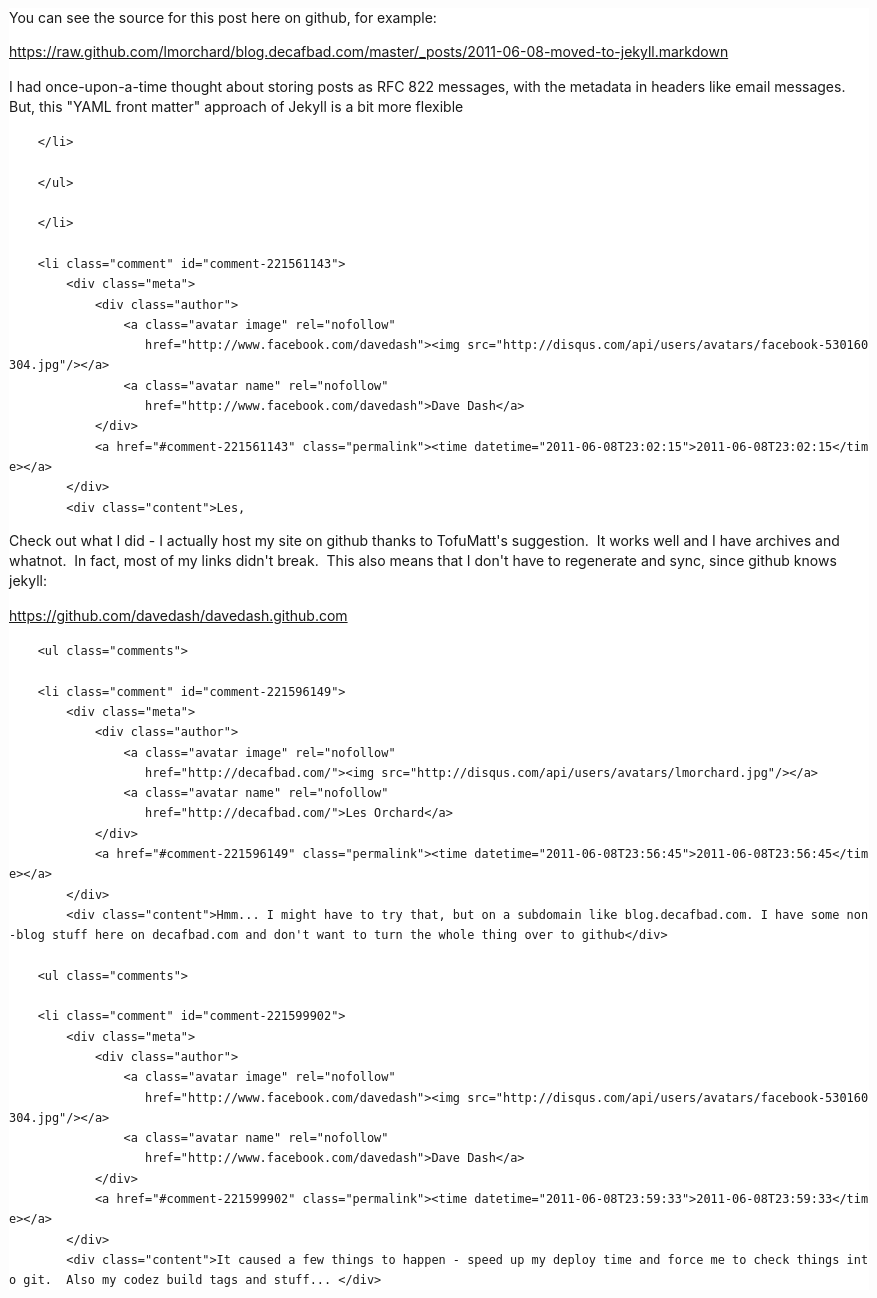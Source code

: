 You can see the source for this post here on github, for example:

https://raw.github.com/lmorchard/blog.decafbad.com/master/_posts/2011-06-08-moved-to-jekyll.markdown

I had once-upon-a-time thought about storing posts as RFC 822 messages, with the metadata in headers like email messages. But, this "YAML front matter" approach of Jekyll is a bit more flexible</div>
            
        </li>
    
        </ul>
    
        </li>
    
        <li class="comment" id="comment-221561143">
            <div class="meta">
                <div class="author">
                    <a class="avatar image" rel="nofollow" 
                       href="http://www.facebook.com/davedash"><img src="http://disqus.com/api/users/avatars/facebook-530160304.jpg"/></a>
                    <a class="avatar name" rel="nofollow" 
                       href="http://www.facebook.com/davedash">Dave Dash</a>
                </div>
                <a href="#comment-221561143" class="permalink"><time datetime="2011-06-08T23:02:15">2011-06-08T23:02:15</time></a>
            </div>
            <div class="content">Les,

Check out what I did - I actually host my site on github thanks to TofuMatt's suggestion.  It works well and I have archives and whatnot.  In fact, most of my links didn't break.  This also means that I don't have to regenerate and sync, since github knows jekyll:

https://github.com/davedash/davedash.github.com</div>
            
        <ul class="comments">
            
        <li class="comment" id="comment-221596149">
            <div class="meta">
                <div class="author">
                    <a class="avatar image" rel="nofollow" 
                       href="http://decafbad.com/"><img src="http://disqus.com/api/users/avatars/lmorchard.jpg"/></a>
                    <a class="avatar name" rel="nofollow" 
                       href="http://decafbad.com/">Les Orchard</a>
                </div>
                <a href="#comment-221596149" class="permalink"><time datetime="2011-06-08T23:56:45">2011-06-08T23:56:45</time></a>
            </div>
            <div class="content">Hmm... I might have to try that, but on a subdomain like blog.decafbad.com. I have some non-blog stuff here on decafbad.com and don't want to turn the whole thing over to github</div>
            
        <ul class="comments">
            
        <li class="comment" id="comment-221599902">
            <div class="meta">
                <div class="author">
                    <a class="avatar image" rel="nofollow" 
                       href="http://www.facebook.com/davedash"><img src="http://disqus.com/api/users/avatars/facebook-530160304.jpg"/></a>
                    <a class="avatar name" rel="nofollow" 
                       href="http://www.facebook.com/davedash">Dave Dash</a>
                </div>
                <a href="#comment-221599902" class="permalink"><time datetime="2011-06-08T23:59:33">2011-06-08T23:59:33</time></a>
            </div>
            <div class="content">It caused a few things to happen - speed up my deploy time and force me to check things into git.  Also my codez build tags and stuff... </div>
            